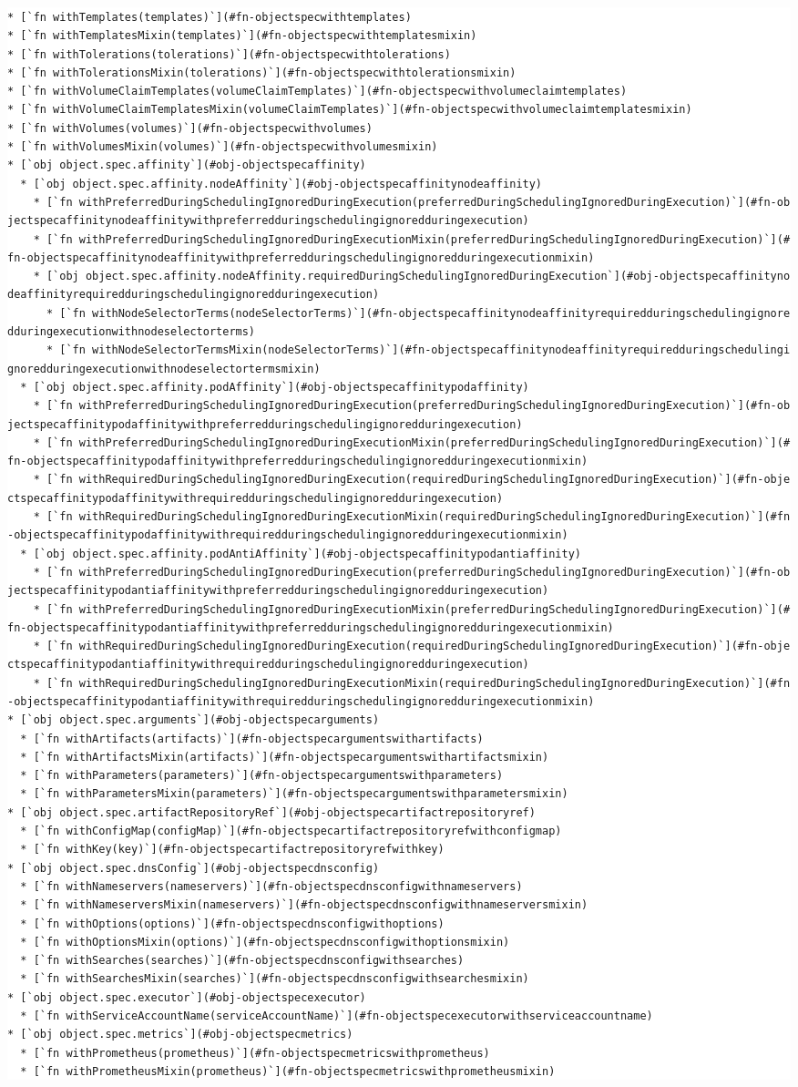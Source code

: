     * [`fn withTemplates(templates)`](#fn-objectspecwithtemplates)
    * [`fn withTemplatesMixin(templates)`](#fn-objectspecwithtemplatesmixin)
    * [`fn withTolerations(tolerations)`](#fn-objectspecwithtolerations)
    * [`fn withTolerationsMixin(tolerations)`](#fn-objectspecwithtolerationsmixin)
    * [`fn withVolumeClaimTemplates(volumeClaimTemplates)`](#fn-objectspecwithvolumeclaimtemplates)
    * [`fn withVolumeClaimTemplatesMixin(volumeClaimTemplates)`](#fn-objectspecwithvolumeclaimtemplatesmixin)
    * [`fn withVolumes(volumes)`](#fn-objectspecwithvolumes)
    * [`fn withVolumesMixin(volumes)`](#fn-objectspecwithvolumesmixin)
    * [`obj object.spec.affinity`](#obj-objectspecaffinity)
      * [`obj object.spec.affinity.nodeAffinity`](#obj-objectspecaffinitynodeaffinity)
        * [`fn withPreferredDuringSchedulingIgnoredDuringExecution(preferredDuringSchedulingIgnoredDuringExecution)`](#fn-objectspecaffinitynodeaffinitywithpreferredduringschedulingignoredduringexecution)
        * [`fn withPreferredDuringSchedulingIgnoredDuringExecutionMixin(preferredDuringSchedulingIgnoredDuringExecution)`](#fn-objectspecaffinitynodeaffinitywithpreferredduringschedulingignoredduringexecutionmixin)
        * [`obj object.spec.affinity.nodeAffinity.requiredDuringSchedulingIgnoredDuringExecution`](#obj-objectspecaffinitynodeaffinityrequiredduringschedulingignoredduringexecution)
          * [`fn withNodeSelectorTerms(nodeSelectorTerms)`](#fn-objectspecaffinitynodeaffinityrequiredduringschedulingignoredduringexecutionwithnodeselectorterms)
          * [`fn withNodeSelectorTermsMixin(nodeSelectorTerms)`](#fn-objectspecaffinitynodeaffinityrequiredduringschedulingignoredduringexecutionwithnodeselectortermsmixin)
      * [`obj object.spec.affinity.podAffinity`](#obj-objectspecaffinitypodaffinity)
        * [`fn withPreferredDuringSchedulingIgnoredDuringExecution(preferredDuringSchedulingIgnoredDuringExecution)`](#fn-objectspecaffinitypodaffinitywithpreferredduringschedulingignoredduringexecution)
        * [`fn withPreferredDuringSchedulingIgnoredDuringExecutionMixin(preferredDuringSchedulingIgnoredDuringExecution)`](#fn-objectspecaffinitypodaffinitywithpreferredduringschedulingignoredduringexecutionmixin)
        * [`fn withRequiredDuringSchedulingIgnoredDuringExecution(requiredDuringSchedulingIgnoredDuringExecution)`](#fn-objectspecaffinitypodaffinitywithrequiredduringschedulingignoredduringexecution)
        * [`fn withRequiredDuringSchedulingIgnoredDuringExecutionMixin(requiredDuringSchedulingIgnoredDuringExecution)`](#fn-objectspecaffinitypodaffinitywithrequiredduringschedulingignoredduringexecutionmixin)
      * [`obj object.spec.affinity.podAntiAffinity`](#obj-objectspecaffinitypodantiaffinity)
        * [`fn withPreferredDuringSchedulingIgnoredDuringExecution(preferredDuringSchedulingIgnoredDuringExecution)`](#fn-objectspecaffinitypodantiaffinitywithpreferredduringschedulingignoredduringexecution)
        * [`fn withPreferredDuringSchedulingIgnoredDuringExecutionMixin(preferredDuringSchedulingIgnoredDuringExecution)`](#fn-objectspecaffinitypodantiaffinitywithpreferredduringschedulingignoredduringexecutionmixin)
        * [`fn withRequiredDuringSchedulingIgnoredDuringExecution(requiredDuringSchedulingIgnoredDuringExecution)`](#fn-objectspecaffinitypodantiaffinitywithrequiredduringschedulingignoredduringexecution)
        * [`fn withRequiredDuringSchedulingIgnoredDuringExecutionMixin(requiredDuringSchedulingIgnoredDuringExecution)`](#fn-objectspecaffinitypodantiaffinitywithrequiredduringschedulingignoredduringexecutionmixin)
    * [`obj object.spec.arguments`](#obj-objectspecarguments)
      * [`fn withArtifacts(artifacts)`](#fn-objectspecargumentswithartifacts)
      * [`fn withArtifactsMixin(artifacts)`](#fn-objectspecargumentswithartifactsmixin)
      * [`fn withParameters(parameters)`](#fn-objectspecargumentswithparameters)
      * [`fn withParametersMixin(parameters)`](#fn-objectspecargumentswithparametersmixin)
    * [`obj object.spec.artifactRepositoryRef`](#obj-objectspecartifactrepositoryref)
      * [`fn withConfigMap(configMap)`](#fn-objectspecartifactrepositoryrefwithconfigmap)
      * [`fn withKey(key)`](#fn-objectspecartifactrepositoryrefwithkey)
    * [`obj object.spec.dnsConfig`](#obj-objectspecdnsconfig)
      * [`fn withNameservers(nameservers)`](#fn-objectspecdnsconfigwithnameservers)
      * [`fn withNameserversMixin(nameservers)`](#fn-objectspecdnsconfigwithnameserversmixin)
      * [`fn withOptions(options)`](#fn-objectspecdnsconfigwithoptions)
      * [`fn withOptionsMixin(options)`](#fn-objectspecdnsconfigwithoptionsmixin)
      * [`fn withSearches(searches)`](#fn-objectspecdnsconfigwithsearches)
      * [`fn withSearchesMixin(searches)`](#fn-objectspecdnsconfigwithsearchesmixin)
    * [`obj object.spec.executor`](#obj-objectspecexecutor)
      * [`fn withServiceAccountName(serviceAccountName)`](#fn-objectspecexecutorwithserviceaccountname)
    * [`obj object.spec.metrics`](#obj-objectspecmetrics)
      * [`fn withPrometheus(prometheus)`](#fn-objectspecmetricswithprometheus)
      * [`fn withPrometheusMixin(prometheus)`](#fn-objectspecmetricswithprometheusmixin)